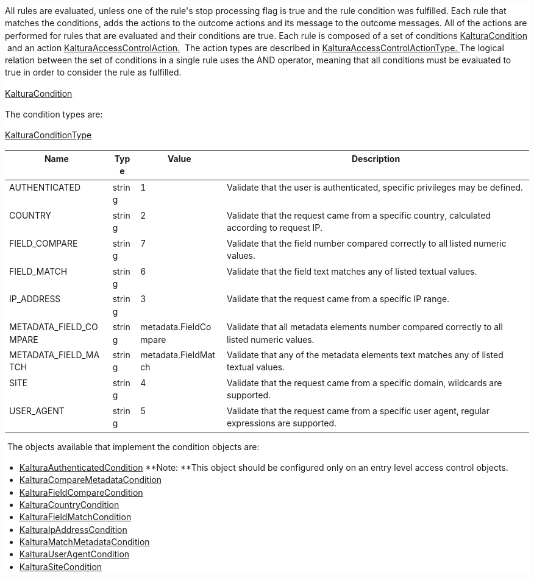 
All rules are evaluated, unless one of the rule's stop processing flag is true and the rule condition was fulfilled. Each rule that matches the conditions, adds the actions to the outcome actions and its message to the outcome messages. All of the actions are performed for rules that are evaluated and their conditions are true. Each rule is composed of a set of conditions <a href="https://developer.kaltura.com/api-docs/#/KalturaConditionArray" target="_blank">KalturaCondition</a>  and an action [KalturaAccessControlAction.][4]  The action types are described in <a href="https://developer.kaltura.com/api-docs/#/KalturaAccessControlActionType" target="_blank">KalturaAccessControlActionType. </a>The logical relation between the set of conditions in a single rule uses the AND operator, meaning that all conditions must be evaluated to true in order to consider the rule as fulfilled.

[4]: https://developer.kaltura.com/api-docs/#/KalturaAccessControlAction

<p class="Subheading">
  <a href="https://developer.kaltura.com/api-docs/#/KalturaConditionArray" target="_blank">KalturaCondition </a>
</p>


The condition types are:

<p class="Subheading">
  <a href="https://developer.kaltura.com/api-docs/#/KalturaConditionArray" target="_blank">KalturaConditionType</a> 
</p>


| Name                   | Type   | Value                 | Description                                                  |
| ---------------------- | ------ | --------------------- | ------------------------------------------------------------ |
| AUTHENTICATED          | string | 1                     | Validate that the user is authenticated, specific privileges may be defined. |
| COUNTRY                | string | 2                     | Validate that the request came from a specific country, calculated according to request IP. |
| FIELD_COMPARE          | string | 7                     | Validate that the field number compared correctly to all listed numeric values. |
| FIELD_MATCH            | string | 6                     | Validate that the field text matches any of listed textual values. |
| IP_ADDRESS             | string | 3                     | Validate that the request came from a specific IP range.     |
| METADATA_FIELD_COMPARE | string | metadata.FieldCompare | Validate that all metadata elements number compared correctly to all listed numeric values. |
| METADATA_FIELD_MATCH   | string | metadata.FieldMatch   | Validate that any of the metadata elements text matches any of listed textual values. |
| SITE                   | string | 4                     | Validate that the request came from a specific domain, wildcards are supported. |
| USER_AGENT             | string | 5                     | Validate that the request came from a specific user agent, regular expressions are supported. |

 The objects available that implement the condition objects are:

*   <a href="https://developer.kaltura.com/api-docs/#/KalturaAuthenticatedCondition" target="_blank">KalturaAuthenticatedCondition</a> **Note: **This object should be configured only on an entry level access control objects.
*   <a href="https://developer.kaltura.com/api-docs/#/KalturaCompareMetadataCondition" target="_blank">KalturaCompareMetadataCondition</a>
*   <a href="https://developer.kaltura.com/api-docs/#/KalturaFieldCompareCondition" target="_blank">KalturaFieldCompareCondition</a>
*   [KalturaCountryCondition][5]
*   <a href="https://developer.kaltura.com/api-docs/#/KalturaFieldMatchCondition" target="_blank">KalturaFieldMatchCondition</a>
*   <a href="https://developer.kaltura.com/api-docs/#/KalturaIpAddressCondition" target="_blank">KalturaIpAddressCondition</a>
*   <a href="https://developer.kaltura.com/api-docs/#/KalturaMatchMetadataCondition" target="_blank">KalturaMatchMetadataCondition</a>
*   <a href="https://developer.kaltura.com/api-docs/#/KalturaUserAgentCondition" target="_blank">KalturaUserAgentCondition</a>
*   <a href="https://developer.kaltura.com/api-docs/#/KalturaSiteCondition" target="_blank">KalturaSiteCondition</a>


[1]: http://knowledge.kaltura.com/node/229
[2]: https://developer.kaltura.com/api-docs/#/accessControlProfile.update
[3]: https://developer.kaltura.com/api-docs/#/KalturaAccessControlContextType
[5]: https://developer.kaltura.com/api-docs/#/KalturaCountryCondition
[6]: #KalturaStringField
[7]: #KalturaIntegerField
[8]: #KalturaIntegerValue
[9]: #KalturaStringValue